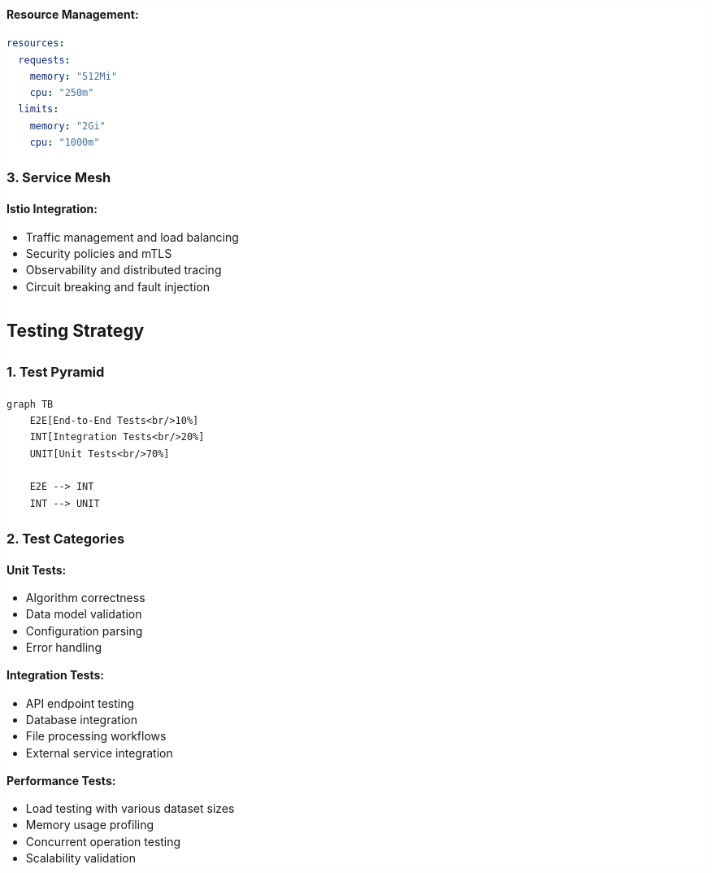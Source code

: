 **Resource Management:**
```yaml
resources:
  requests:
    memory: "512Mi"
    cpu: "250m"
  limits:
    memory: "2Gi"
    cpu: "1000m"
```

### 3. Service Mesh

**Istio Integration:**
- Traffic management and load balancing
- Security policies and mTLS
- Observability and distributed tracing
- Circuit breaking and fault injection

## Testing Strategy

### 1. Test Pyramid

```mermaid
graph TB
    E2E[End-to-End Tests<br/>10%]
    INT[Integration Tests<br/>20%]
    UNIT[Unit Tests<br/>70%]
    
    E2E --> INT
    INT --> UNIT
```

### 2. Test Categories

**Unit Tests:**
- Algorithm correctness
- Data model validation
- Configuration parsing
- Error handling

**Integration Tests:**
- API endpoint testing
- Database integration
- File processing workflows
- External service integration

**Performance Tests:**
- Load testing with various dataset sizes
- Memory usage profiling
- Concurrent operation testing
- Scalability validation

